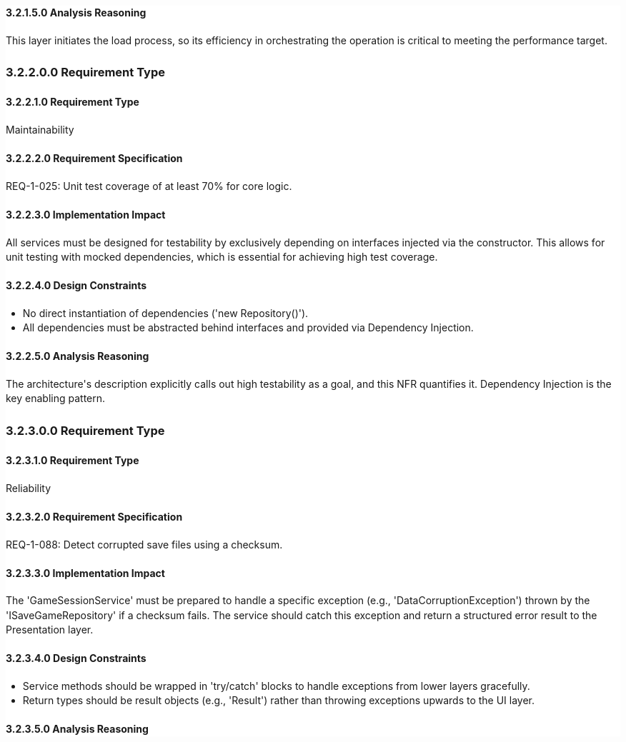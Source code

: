 #### 3.2.1.5.0 Analysis Reasoning

This layer initiates the load process, so its efficiency in orchestrating the operation is critical to meeting the performance target.

### 3.2.2.0.0 Requirement Type

#### 3.2.2.1.0 Requirement Type

Maintainability

#### 3.2.2.2.0 Requirement Specification

REQ-1-025: Unit test coverage of at least 70% for core logic.

#### 3.2.2.3.0 Implementation Impact

All services must be designed for testability by exclusively depending on interfaces injected via the constructor. This allows for unit testing with mocked dependencies, which is essential for achieving high test coverage.

#### 3.2.2.4.0 Design Constraints

- No direct instantiation of dependencies ('new Repository()').
- All dependencies must be abstracted behind interfaces and provided via Dependency Injection.

#### 3.2.2.5.0 Analysis Reasoning

The architecture's description explicitly calls out high testability as a goal, and this NFR quantifies it. Dependency Injection is the key enabling pattern.

### 3.2.3.0.0 Requirement Type

#### 3.2.3.1.0 Requirement Type

Reliability

#### 3.2.3.2.0 Requirement Specification

REQ-1-088: Detect corrupted save files using a checksum.

#### 3.2.3.3.0 Implementation Impact

The 'GameSessionService' must be prepared to handle a specific exception (e.g., 'DataCorruptionException') thrown by the 'ISaveGameRepository' if a checksum fails. The service should catch this exception and return a structured error result to the Presentation layer.

#### 3.2.3.4.0 Design Constraints

- Service methods should be wrapped in 'try/catch' blocks to handle exceptions from lower layers gracefully.
- Return types should be result objects (e.g., 'Result<GameState>') rather than throwing exceptions upwards to the UI layer.

#### 3.2.3.5.0 Analysis Reasoning
